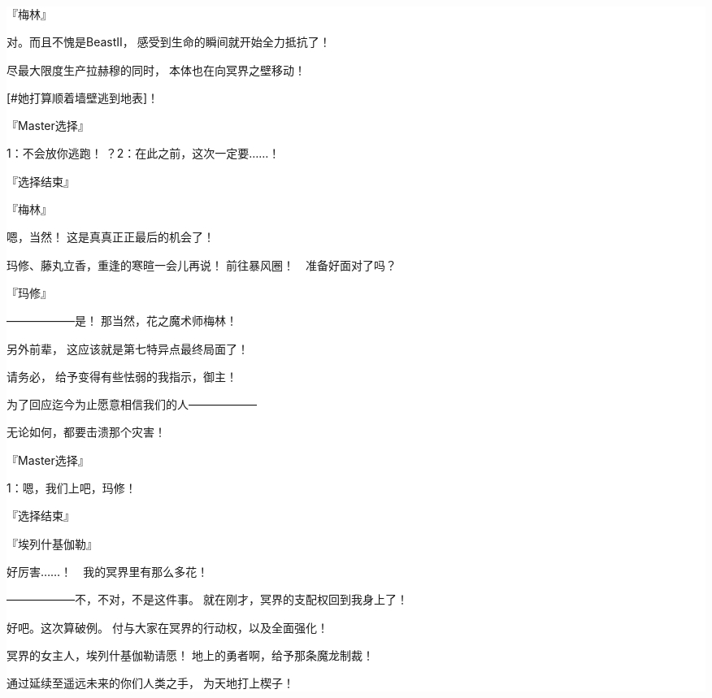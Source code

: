 『梅林』

对。而且不愧是BeastⅡ，
感受到生命的瞬间就开始全力抵抗了！

尽最大限度生产拉赫穆的同时，
本体也在向冥界之壁移动！

[#她打算顺着墙壁逃到地表]！

『Master选择』

1：不会放你逃跑！
？2：在此之前，这次一定要……！

『选择结束』

『梅林』

嗯，当然！
这是真真正正最后的机会了！

玛修、藤丸立香，重逢的寒暄一会儿再说！
前往暴风圈！　准备好面对了吗？

『玛修』

——————是！
那当然，花之魔术师梅林！

另外前辈，
这应该就是第七特异点最终局面了！

请务必，
给予变得有些怯弱的我指示，御主！

为了回应迄今为止愿意相信我们的人——————

无论如何，都要击溃那个灾害！

『Master选择』

1：嗯，我们上吧，玛修！

『选择结束』

『埃列什基伽勒』

好厉害……！　我的冥界里有那么多花！

——————不，不对，不是这件事。
就在刚才，冥界的支配权回到我身上了！

好吧。这次算破例。
付与大家在冥界的行动权，以及全面强化！

冥界的女主人，埃列什基伽勒请愿！
地上的勇者啊，给予那条魔龙制裁！

通过延续至遥远未来的你们人类之手，
为天地打上楔子！
